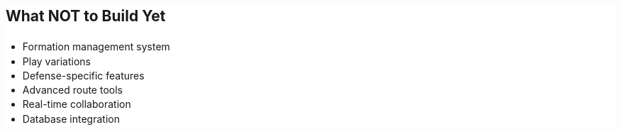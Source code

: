 ## What NOT to Build Yet
- Formation management system
- Play variations
- Defense-specific features
- Advanced route tools
- Real-time collaboration
- Database integration
